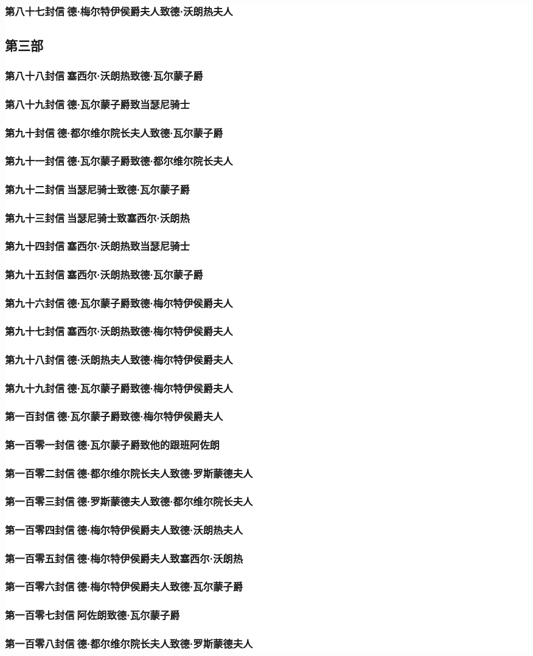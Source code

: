 ### 第八十七封信 德·梅尔特伊侯爵夫人致德·沃朗热夫人

## 第三部

### 第八十八封信 塞西尔·沃朗热致德·瓦尔蒙子爵

### 第八十九封信 德·瓦尔蒙子爵致当瑟尼骑士

### 第九十封信 德·都尔维尔院长夫人致德·瓦尔蒙子爵

### 第九十一封信 德·瓦尔蒙子爵致德·都尔维尔院长夫人

### 第九十二封信 当瑟尼骑士致德·瓦尔蒙子爵

### 第九十三封信 当瑟尼骑士致塞西尔·沃朗热

### 第九十四封信 塞西尔·沃朗热致当瑟尼骑士

### 第九十五封信 塞西尔·沃朗热致德·瓦尔蒙子爵

### 第九十六封信 德·瓦尔蒙子爵致德·梅尔特伊侯爵夫人

### 第九十七封信 塞西尔·沃朗热致德·梅尔特伊侯爵夫人

### 第九十八封信 德·沃朗热夫人致德·梅尔特伊侯爵夫人

### 第九十九封信 德·瓦尔蒙子爵致德·梅尔特伊侯爵夫人

### 第一百封信 德·瓦尔蒙子爵致德·梅尔特伊侯爵夫人

### 第一百零一封信 德·瓦尔蒙子爵致他的跟班阿佐朗

### 第一百零二封信 德·都尔维尔院长夫人致德·罗斯蒙德夫人

### 第一百零三封信 德·罗斯蒙德夫人致德·都尔维尔院长夫人

### 第一百零四封信 德·梅尔特伊侯爵夫人致德·沃朗热夫人

### 第一百零五封信 德·梅尔特伊侯爵夫人致塞西尔·沃朗热

### 第一百零六封信 德·梅尔特伊侯爵夫人致德·瓦尔蒙子爵

### 第一百零七封信 阿佐朗致德·瓦尔蒙子爵

### 第一百零八封信 德·都尔维尔院长夫人致德·罗斯蒙德夫人
